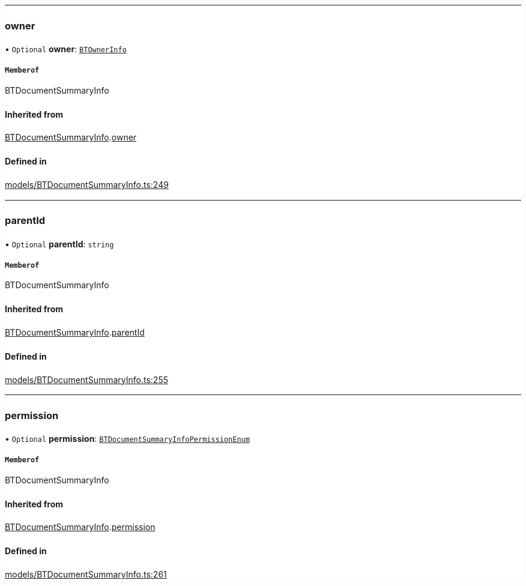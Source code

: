 ___

### owner

• `Optional` **owner**: [`BTOwnerInfo`](BTOwnerInfo.md)

**`Memberof`**

BTDocumentSummaryInfo

#### Inherited from

[BTDocumentSummaryInfo](BTDocumentSummaryInfo.md).[owner](BTDocumentSummaryInfo.md#owner)

#### Defined in

[models/BTDocumentSummaryInfo.ts:249](https://github.com/toebes/onshape-typescript-fetch/blob/3e11ae1/models/BTDocumentSummaryInfo.ts#L249)

___

### parentId

• `Optional` **parentId**: `string`

**`Memberof`**

BTDocumentSummaryInfo

#### Inherited from

[BTDocumentSummaryInfo](BTDocumentSummaryInfo.md).[parentId](BTDocumentSummaryInfo.md#parentid)

#### Defined in

[models/BTDocumentSummaryInfo.ts:255](https://github.com/toebes/onshape-typescript-fetch/blob/3e11ae1/models/BTDocumentSummaryInfo.ts#L255)

___

### permission

• `Optional` **permission**: [`BTDocumentSummaryInfoPermissionEnum`](../modules.md#btdocumentsummaryinfopermissionenum-1)

**`Memberof`**

BTDocumentSummaryInfo

#### Inherited from

[BTDocumentSummaryInfo](BTDocumentSummaryInfo.md).[permission](BTDocumentSummaryInfo.md#permission)

#### Defined in

[models/BTDocumentSummaryInfo.ts:261](https://github.com/toebes/onshape-typescript-fetch/blob/3e11ae1/models/BTDocumentSummaryInfo.ts#L261)
